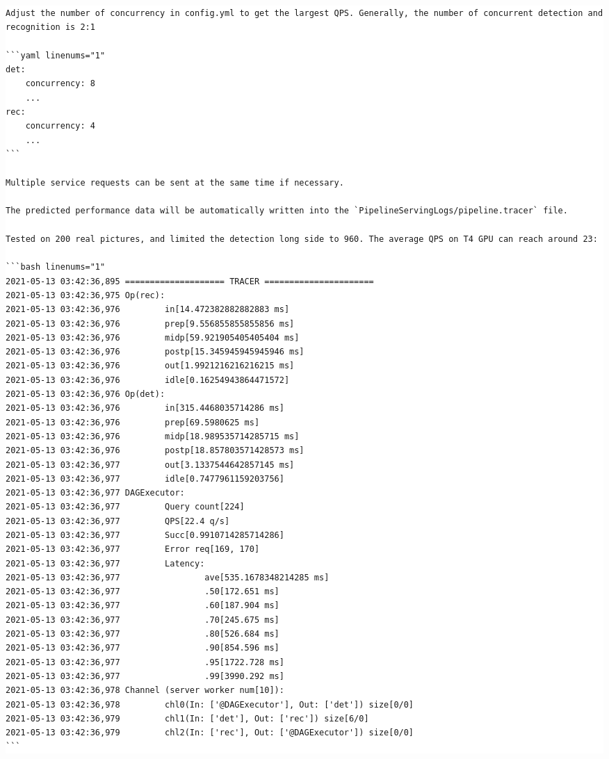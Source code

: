     Adjust the number of concurrency in config.yml to get the largest QPS. Generally, the number of concurrent detection and recognition is 2:1

    ```yaml linenums="1"
    det:
        concurrency: 8
        ...
    rec:
        concurrency: 4
        ...
    ```

    Multiple service requests can be sent at the same time if necessary.

    The predicted performance data will be automatically written into the `PipelineServingLogs/pipeline.tracer` file.

    Tested on 200 real pictures, and limited the detection long side to 960. The average QPS on T4 GPU can reach around 23:

    ```bash linenums="1"
    2021-05-13 03:42:36,895 ==================== TRACER ======================
    2021-05-13 03:42:36,975 Op(rec):
    2021-05-13 03:42:36,976         in[14.472382882882883 ms]
    2021-05-13 03:42:36,976         prep[9.556855855855856 ms]
    2021-05-13 03:42:36,976         midp[59.921905405405404 ms]
    2021-05-13 03:42:36,976         postp[15.345945945945946 ms]
    2021-05-13 03:42:36,976         out[1.9921216216216215 ms]
    2021-05-13 03:42:36,976         idle[0.16254943864471572]
    2021-05-13 03:42:36,976 Op(det):
    2021-05-13 03:42:36,976         in[315.4468035714286 ms]
    2021-05-13 03:42:36,976         prep[69.5980625 ms]
    2021-05-13 03:42:36,976         midp[18.989535714285715 ms]
    2021-05-13 03:42:36,976         postp[18.857803571428573 ms]
    2021-05-13 03:42:36,977         out[3.1337544642857145 ms]
    2021-05-13 03:42:36,977         idle[0.7477961159203756]
    2021-05-13 03:42:36,977 DAGExecutor:
    2021-05-13 03:42:36,977         Query count[224]
    2021-05-13 03:42:36,977         QPS[22.4 q/s]
    2021-05-13 03:42:36,977         Succ[0.9910714285714286]
    2021-05-13 03:42:36,977         Error req[169, 170]
    2021-05-13 03:42:36,977         Latency:
    2021-05-13 03:42:36,977                 ave[535.1678348214285 ms]
    2021-05-13 03:42:36,977                 .50[172.651 ms]
    2021-05-13 03:42:36,977                 .60[187.904 ms]
    2021-05-13 03:42:36,977                 .70[245.675 ms]
    2021-05-13 03:42:36,977                 .80[526.684 ms]
    2021-05-13 03:42:36,977                 .90[854.596 ms]
    2021-05-13 03:42:36,977                 .95[1722.728 ms]
    2021-05-13 03:42:36,977                 .99[3990.292 ms]
    2021-05-13 03:42:36,978 Channel (server worker num[10]):
    2021-05-13 03:42:36,978         chl0(In: ['@DAGExecutor'], Out: ['det']) size[0/0]
    2021-05-13 03:42:36,979         chl1(In: ['det'], Out: ['rec']) size[6/0]
    2021-05-13 03:42:36,979         chl2(In: ['rec'], Out: ['@DAGExecutor']) size[0/0]
    ```
